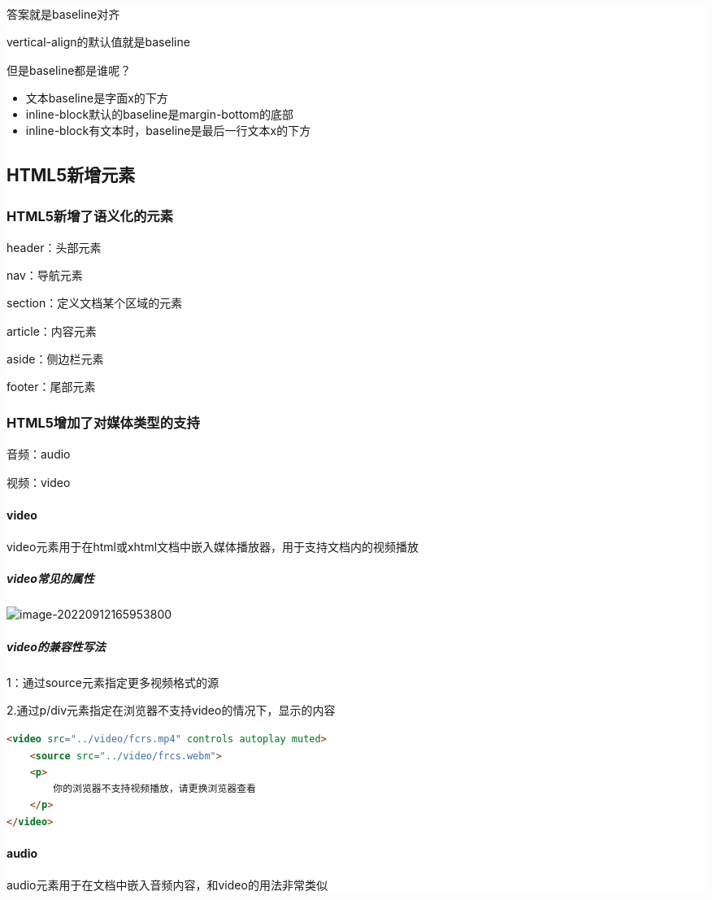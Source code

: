 答案就是baseline对齐

vertical-align的默认值就是baseline

但是baseline都是谁呢？

- 文本baseline是字面x的下方
- inline-block默认的baseline是margin-bottom的底部
- inline-block有文本时，baseline是最后一行文本x的下方

## HTML5新增元素

### HTML5新增了语义化的元素

header：头部元素

nav：导航元素

section：定义文档某个区域的元素

article：内容元素

aside：侧边栏元素

footer：尾部元素

### HTML5增加了对媒体类型的支持

音频：audio

视频：video

#### video

video元素用于在html或xhtml文档中嵌入媒体播放器，用于支持文档内的视频播放

##### video常见的属性

![image-20220912165953800](C:\Users\10244\AppData\Roaming\Typora\typora-user-images\image-20220912165953800.png)

##### video的兼容性写法

1：通过source元素指定更多视频格式的源

2.通过p/div元素指定在浏览器不支持video的情况下，显示的内容

```html
<video src="../video/fcrs.mp4" controls autoplay muted>
    <source src="../video/frcs.webm">
    <p>
        你的浏览器不支持视频播放，请更换浏览器查看
    </p>
</video>
```

#### audio

audio元素用于在文档中嵌入音频内容，和video的用法非常类似
